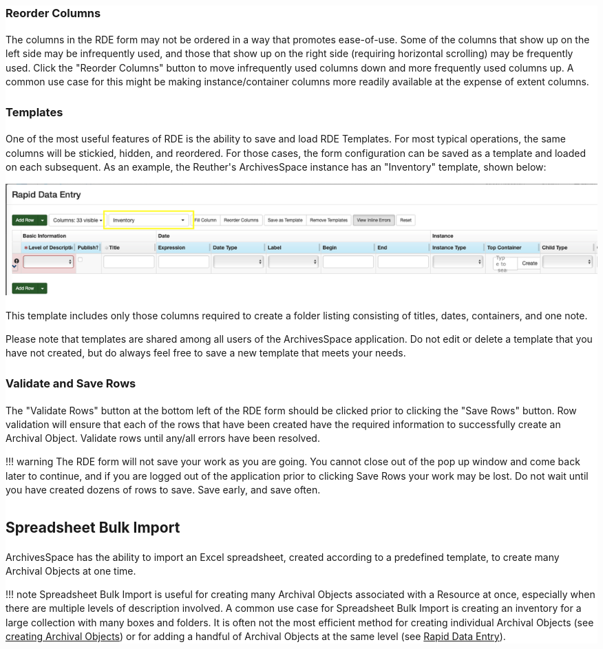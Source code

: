 ### Reorder Columns
The columns in the RDE form may not be ordered in a way that promotes ease-of-use. Some of the columns that show up on the left side may be infrequently used, and those that show up on the right side (requiring horizontal scrolling) may be frequently used. Click the "Reorder Columns" button to move infrequently used columns down and more frequently used columns up. A common use case for this might be making instance/container columns more readily available at the expense of extent columns. 

### Templates
One of the most useful features of RDE is the ability to save and load RDE Templates. For most typical operations, the same columns will be stickied, hidden, and reordered. For those cases, the form configuration can be saved as a template and loaded on each subsequent. As an example, the Reuther's ArchivesSpace instance has an "Inventory" template, shown below:

![RDE Template](../img/aspace_rde_template.png)

This template includes only those columns required to create a folder listing consisting of titles, dates, containers, and one note.

Please note that templates are shared among all users of the ArchivesSpace application. Do not edit or delete a template that you have not created, but do always feel free to save a new template that meets your needs.

### Validate and Save Rows
The "Validate Rows" button at the bottom left of the RDE form should be clicked prior to clicking the "Save Rows" button. Row validation will ensure that each of the rows that have been created have the required information to successfully create an Archival Object. Validate rows until any/all errors have been resolved.

!!! warning
    The RDE form will not save your work as you are going. You cannot close out of the pop up window and come back later to continue, and if you are logged out of the application prior to clicking Save Rows your work may be lost. Do not wait until you have created dozens of rows to save. Save early, and save often.

## Spreadsheet Bulk Import
ArchivesSpace has the ability to import an Excel spreadsheet, created according to a predefined template, to create many Archival Objects at one time.

!!! note
    Spreadsheet Bulk Import is useful for creating many Archival Objects associated with a Resource at once, especially when there are multiple levels of description involved. A common use case for Spreadsheet Bulk Import is creating an inventory for a large collection with many boxes and folders. It is often not the most efficient method for creating individual Archival Objects (see [creating Archival Objects](#creating-archival-objects)) or for adding a handful of Archival Objects at the same level (see [Rapid Data Entry](#rapid-data-entry)). 
